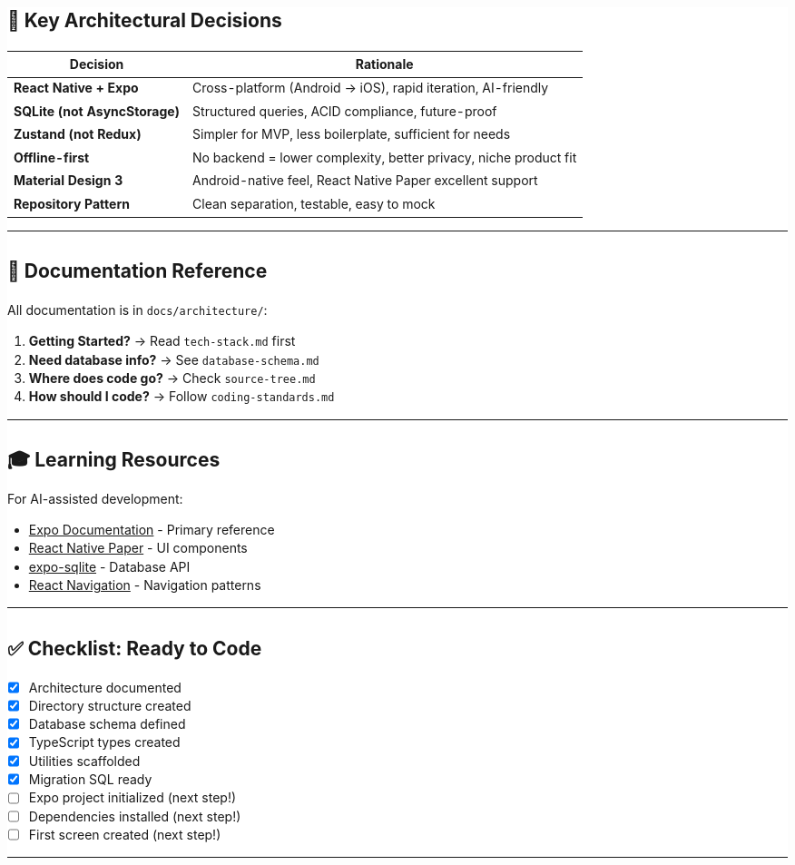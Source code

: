 
## 🔑 Key Architectural Decisions

| Decision | Rationale |
|----------|-----------|
| **React Native + Expo** | Cross-platform (Android → iOS), rapid iteration, AI-friendly |
| **SQLite (not AsyncStorage)** | Structured queries, ACID compliance, future-proof |
| **Zustand (not Redux)** | Simpler for MVP, less boilerplate, sufficient for needs |
| **Offline-first** | No backend = lower complexity, better privacy, niche product fit |
| **Material Design 3** | Android-native feel, React Native Paper excellent support |
| **Repository Pattern** | Clean separation, testable, easy to mock |

---

## 📖 Documentation Reference

All documentation is in `docs/architecture/`:

1. **Getting Started?** → Read `tech-stack.md` first
2. **Need database info?** → See `database-schema.md`
3. **Where does code go?** → Check `source-tree.md`
4. **How should I code?** → Follow `coding-standards.md`

---

## 🎓 Learning Resources

For AI-assisted development:

- [Expo Documentation](https://docs.expo.dev/) - Primary reference
- [React Native Paper](https://callstack.github.io/react-native-paper/) - UI components
- [expo-sqlite](https://docs.expo.dev/versions/latest/sdk/sqlite/) - Database API
- [React Navigation](https://reactnavigation.org/) - Navigation patterns

---

## ✅ Checklist: Ready to Code

- [x] Architecture documented
- [x] Directory structure created
- [x] Database schema defined
- [x] TypeScript types created
- [x] Utilities scaffolded
- [x] Migration SQL ready
- [ ] Expo project initialized (next step!)
- [ ] Dependencies installed (next step!)
- [ ] First screen created (next step!)

---